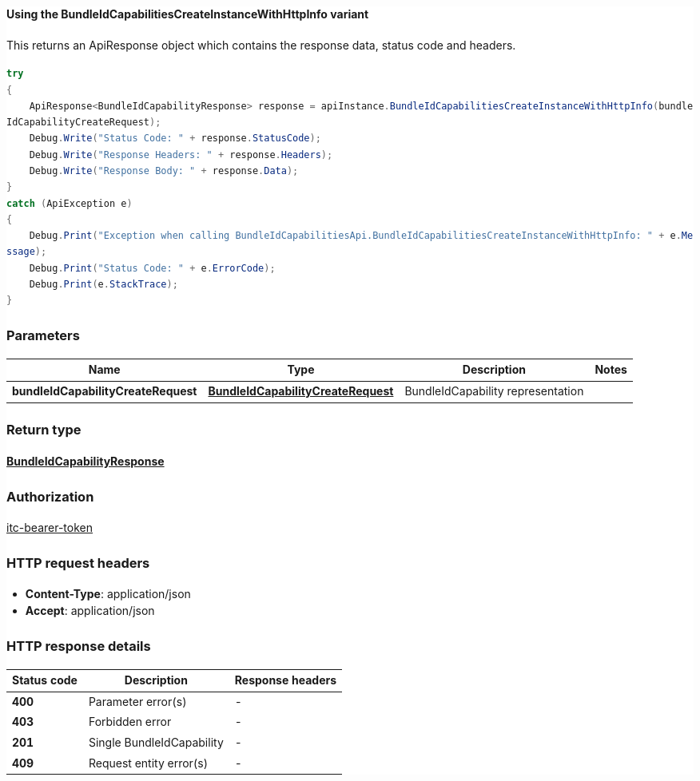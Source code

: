 ```csharp
```

#### Using the BundleIdCapabilitiesCreateInstanceWithHttpInfo variant
This returns an ApiResponse object which contains the response data, status code and headers.

```csharp
try
{
    ApiResponse<BundleIdCapabilityResponse> response = apiInstance.BundleIdCapabilitiesCreateInstanceWithHttpInfo(bundleIdCapabilityCreateRequest);
    Debug.Write("Status Code: " + response.StatusCode);
    Debug.Write("Response Headers: " + response.Headers);
    Debug.Write("Response Body: " + response.Data);
}
catch (ApiException e)
{
    Debug.Print("Exception when calling BundleIdCapabilitiesApi.BundleIdCapabilitiesCreateInstanceWithHttpInfo: " + e.Message);
    Debug.Print("Status Code: " + e.ErrorCode);
    Debug.Print(e.StackTrace);
}
```

### Parameters

| Name | Type | Description | Notes |
|------|------|-------------|-------|
| **bundleIdCapabilityCreateRequest** | [**BundleIdCapabilityCreateRequest**](BundleIdCapabilityCreateRequest.md) | BundleIdCapability representation |  |

### Return type

[**BundleIdCapabilityResponse**](BundleIdCapabilityResponse.md)

### Authorization

[itc-bearer-token](../README.md#itc-bearer-token)

### HTTP request headers

 - **Content-Type**: application/json
 - **Accept**: application/json


### HTTP response details
| Status code | Description | Response headers |
|-------------|-------------|------------------|
| **400** | Parameter error(s) |  -  |
| **403** | Forbidden error |  -  |
| **201** | Single BundleIdCapability |  -  |
| **409** | Request entity error(s) |  -  |
